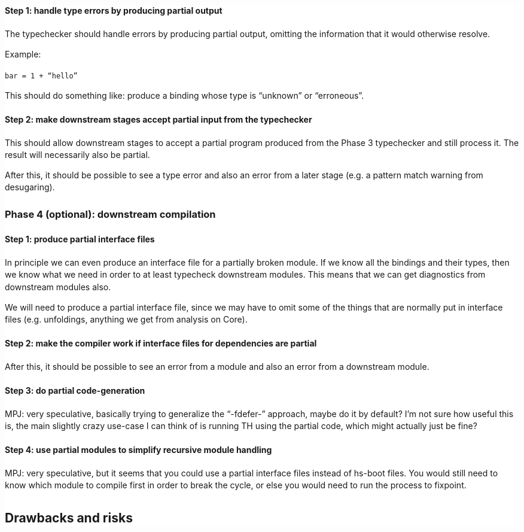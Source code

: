 #### Step 1: handle type errors by producing partial output

The typechecker should handle errors by producing partial output, omitting the information that it would otherwise resolve.

Example:

```
bar = 1 + “hello”
```

This should do something like: produce a binding whose type is “unknown” or “erroneous”.

#### Step 2: make downstream stages accept partial input from the typechecker

This should allow downstream stages to accept a partial program produced from the Phase 3 typechecker and still process it. 
The result will necessarily also be partial.

After this, it should be possible to see a type error and also an error from a later stage (e.g. a pattern match warning from desugaring).

### Phase 4 (optional): downstream compilation

#### Step 1: produce partial interface files

In principle we can even produce an interface file for a partially broken module. 
If we know all the bindings and their types, then we know what we need in order to at least typecheck downstream modules. 
This means that we can get diagnostics from downstream modules also.

We will need to produce a partial interface file, since we may have to omit some of the things that are normally put in interface files (e.g. unfoldings, anything we get from analysis on Core).

#### Step 2: make the compiler work if interface files for dependencies are partial

After this, it should be possible to see an error from a module and also an error from a downstream module.

#### Step 3: do partial code-generation

MPJ: very speculative, basically trying to generalize the “-fdefer-” approach, maybe do it by default? I’m not sure how useful this is, the main slightly crazy use-case I can think of is running TH using the partial code, which might actually just be fine?

#### Step 4: use partial modules to simplify recursive module handling

MPJ: very speculative, but it seems that you could use a partial interface files instead of hs-boot files. You would still need to know which module to compile first in order to break the cycle, or else you would need to run the process to fixpoint.

## Drawbacks and risks

